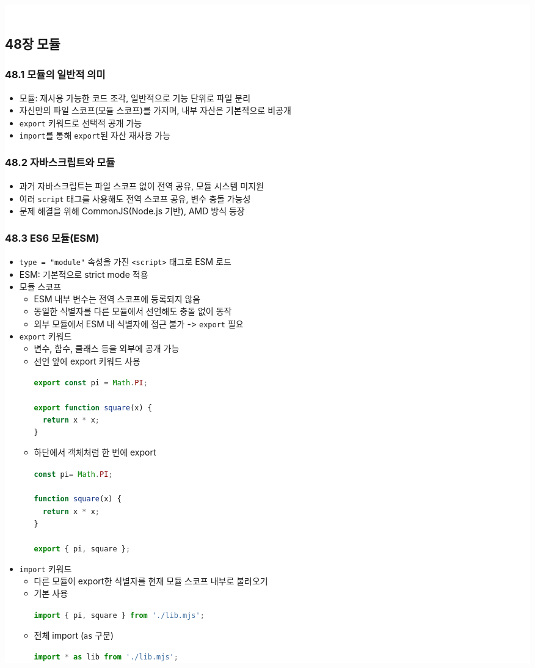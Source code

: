 <br/>

## 48장 모듈

### 48.1 모듈의 일반적 의미
- 모듈: 재사용 가능한 코드 조각, 일반적으로 기능 단위로 파일 분리
- 자신만의 파일 스코프(모듈 스코프)를 가지며, 내부 자산은 기본적으로 비공개
- `export` 키워드로 선택적 공개 가능
- `import`를 통해 `export`된 자산 재사용 가능

### 48.2 자바스크립트와 모듈
- 과거 자바스크립트는 파일 스코프 없이 전역 공유, 모듈 시스템 미지원
- 여러 `script` 태그를 사용해도 전역 스코프 공유, 변수 충돌 가능성
- 문제 해결을 위해 CommonJS(Node.js 기반), AMD 방식 등장

### 48.3 ES6 모듈(ESM)
- `type = "module"` 속성을 가진 `<script>` 태그로 ESM 로드
- ESM: 기본적으로 strict mode 적용
- 모듈 스코프
  - ESM 내부 변수는 전역 스코프에 등록되지 않음
  - 동일한 식별자를 다른 모듈에서 선언해도 충돌 없이 동작
  - 외부 모듈에서 ESM 내 식별자에 접근 불가 -> `export` 필요
- `export` 키워드
  - 변수, 함수, 클래스 등을 외부에 공개 가능
  - 선언 앞에 export 키워드 사용
    ```js
    export const pi = Math.PI;
    
    export function square(x) {
      return x * x;
    }
    ```
  - 하단에서 객체처럼 한 번에 export
    ```js
    const pi= Math.PI;

    function square(x) {
      return x * x;
    }
    
    export { pi, square };
    ```
- `import` 키워드
  - 다른 모듈이 export한 식별자를 현재 모듈 스코프 내부로 불러오기
  - 기본 사용
    ```js
    import { pi, square } from './lib.mjs';
    ```
  - 전체 import (`as` 구문)
    ```js
    import * as lib from './lib.mjs';
    